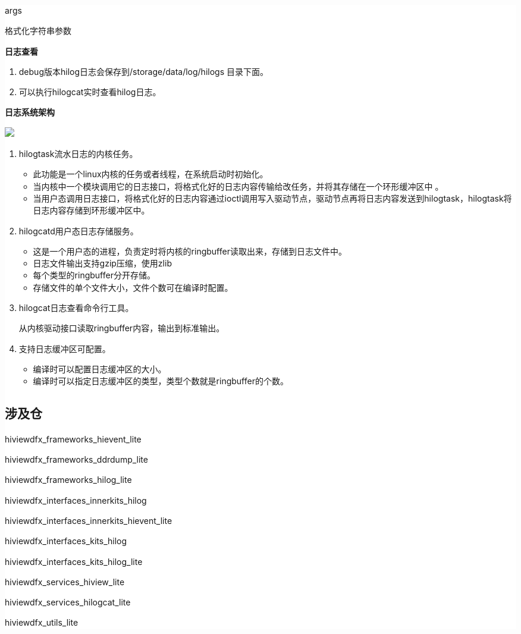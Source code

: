 <tr id="zh-cn_topic_0000001051742157_row1226825913326"><td class="cellrowborder" valign="top" width="25.94%" headers="mcps1.1.3.1.1 "><p id="zh-cn_topic_0000001051742157_p142681259203215"><a name="zh-cn_topic_0000001051742157_p142681259203215"></a><a name="zh-cn_topic_0000001051742157_p142681259203215"></a>args</p>
</td>
<td class="cellrowborder" valign="top" width="74.06%" headers="mcps1.1.3.1.2 "><p id="zh-cn_topic_0000001051742157_p1326895911325"><a name="zh-cn_topic_0000001051742157_p1326895911325"></a><a name="zh-cn_topic_0000001051742157_p1326895911325"></a>格式化字符串参数</p>
</td>
</tr>
</tbody>
</table>

**日志查看**

1.  debug版本hilog日志会保存到/storage/data/log/hilogs 目录下面。

2.  可以执行hilogcat实时查看hilog日志。


**日志系统架构**

![](http://tools.harmonyos.com/mirrors/hpm-image/hilog_m_README/figures/zh-cn_image_0000001052080708.png)

1.  hilogtask流水日志的内核任务。
    -   此功能是一个linux内核的任务或者线程，在系统启动时初始化。
    -   当内核中一个模块调用它的日志接口，将格式化好的日志内容传输给改任务，并将其存储在一个环形缓冲区中 。
    -   当用户态调用日志接口，将格式化好的日志内容通过ioctl调用写入驱动节点，驱动节点再将日志内容发送到hilogtask，hilogtask将日志内容存储到环形缓冲区中。

2.  hilogcatd用户态日志存储服务。
    -   这是一个用户态的进程，负责定时将内核的ringbuffer读取出来，存储到日志文件中。
    -   日志文件输出支持gzip压缩，使用zlib
    -   每个类型的ringbuffer分开存储。
    -   存储文件的单个文件大小，文件个数可在编译时配置。

3.  hilogcat日志查看命令行工具。

    从内核驱动接口读取ringbuffer内容，输出到标准输出。

4.  支持日志缓冲区可配置。
    -   编译时可以配置日志缓冲区的大小。
    -   编译时可以指定日志缓冲区的类型，类型个数就是ringbuffer的个数。


## 涉及仓<a name="zh-cn_topic_0000001051742157_section6899131818455"></a>

hiviewdfx\_frameworks\_hievent\_lite

hiviewdfx\_frameworks\_ddrdump\_lite

hiviewdfx\_frameworks\_hilog\_lite

hiviewdfx\_interfaces\_innerkits\_hilog

hiviewdfx\_interfaces\_innerkits\_hievent\_lite

hiviewdfx\_interfaces\_kits\_hilog

hiviewdfx\_interfaces\_kits\_hilog\_lite

hiviewdfx\_services\_hiview\_lite

hiviewdfx\_services\_hilogcat\_lite

hiviewdfx\_utils\_lite

